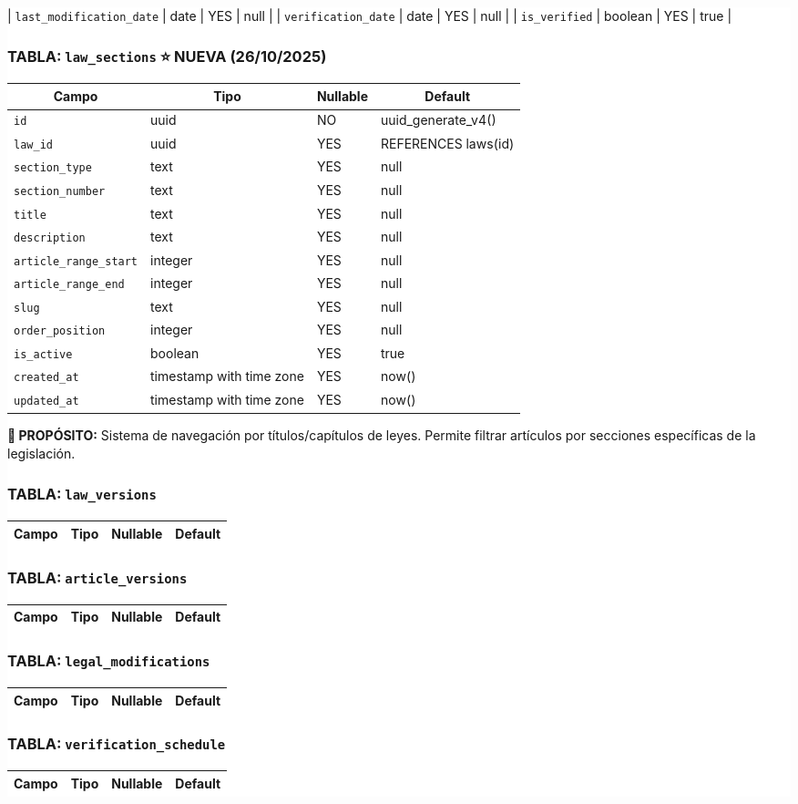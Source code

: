 | `last_modification_date` | date | YES | null |
| `verification_date` | date | YES | null |
| `is_verified` | boolean | YES | true |

### **TABLA: `law_sections`** ⭐ NUEVA (26/10/2025)
| Campo | Tipo | Nullable | Default |
|-------|------|----------|---------|
| `id` | uuid | NO | uuid_generate_v4() |
| `law_id` | uuid | YES | REFERENCES laws(id) |
| `section_type` | text | YES | null |
| `section_number` | text | YES | null |
| `title` | text | YES | null |
| `description` | text | YES | null |
| `article_range_start` | integer | YES | null |
| `article_range_end` | integer | YES | null |
| `slug` | text | YES | null |
| `order_position` | integer | YES | null |
| `is_active` | boolean | YES | true |
| `created_at` | timestamp with time zone | YES | now() |
| `updated_at` | timestamp with time zone | YES | now() |

**🎯 PROPÓSITO:** Sistema de navegación por títulos/capítulos de leyes. Permite filtrar artículos por secciones específicas de la legislación.

### **TABLA: `law_versions`**
| Campo | Tipo | Nullable | Default |
|-------|------|----------|---------|

### **TABLA: `article_versions`**
| Campo | Tipo | Nullable | Default |
|-------|------|----------|---------|

### **TABLA: `legal_modifications`**
| Campo | Tipo | Nullable | Default |
|-------|------|----------|---------|

### **TABLA: `verification_schedule`**
| Campo | Tipo | Nullable | Default |
|-------|------|----------|---------|
